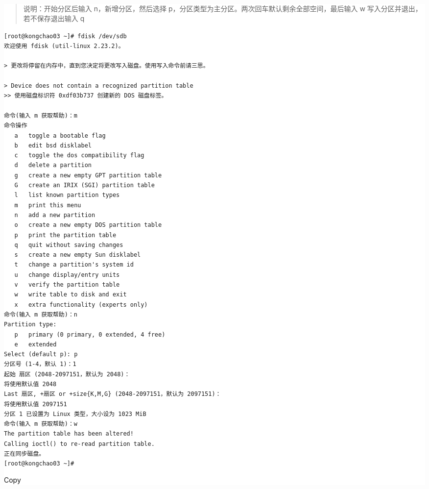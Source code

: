 > 说明：开始分区后输入 n，新增分区，然后选择 p，分区类型为主分区。两次回车默认剩余全部空间，最后输入 w 写入分区并退出，若不保存退出输入 q

```none
[root@kongchao03 ~]# fdisk /dev/sdb
欢迎使用 fdisk (util-linux 2.23.2)。

> 更改将停留在内存中，直到您决定将更改写入磁盘。使用写入命令前请三思。

> Device does not contain a recognized partition table
>> 使用磁盘标识符 0xdf03b737 创建新的 DOS 磁盘标签。

命令(输入 m 获取帮助)：m
命令操作
   a   toggle a bootable flag
   b   edit bsd disklabel
   c   toggle the dos compatibility flag
   d   delete a partition
   g   create a new empty GPT partition table
   G   create an IRIX (SGI) partition table
   l   list known partition types
   m   print this menu
   n   add a new partition
   o   create a new empty DOS partition table
   p   print the partition table
   q   quit without saving changes
   s   create a new empty Sun disklabel
   t   change a partition's system id
   u   change display/entry units
   v   verify the partition table
   w   write table to disk and exit
   x   extra functionality (experts only)
命令(输入 m 获取帮助)：n
Partition type:
   p   primary (0 primary, 0 extended, 4 free)
   e   extended
Select (default p): p
分区号 (1-4，默认 1)：1
起始 扇区 (2048-2097151，默认为 2048)：
将使用默认值 2048
Last 扇区, +扇区 or +size{K,M,G} (2048-2097151，默认为 2097151)：
将使用默认值 2097151
分区 1 已设置为 Linux 类型，大小设为 1023 MiB
命令(输入 m 获取帮助)：w
The partition table has been altered!
Calling ioctl() to re-read partition table.
正在同步磁盘。
[root@kongchao03 ~]#
```

Copy
